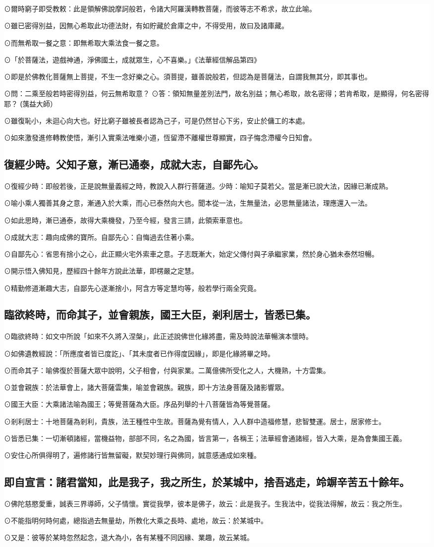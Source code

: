 ⊙爾時窮子即受教敕：此是領解佛說摩訶般若，令諸大阿羅漢轉教菩薩，而彼等志不希求，故立此喻。

⊙雖已密得別益，因無心希取此功德法財，有如貯藏於倉庫之中，不得受用，故曰及諸庫藏。

⊙而無希取一餐之意：即無希取大乘法食一餐之意。

⊙「於菩薩法，遊戲神通，淨佛國土，成就眾生，心不喜樂。」《法華經信解品第四》

⊙即是於佛教化菩薩無上菩提，不生一念好樂之心。須菩提，雖善說般若，但認為是菩薩法，自謂我無其分，即其事也。

⊙問：二乘至般若時密得別益，何云無希取意？
⊙答：領知無量差別法門，故名別益；無心希取，故名密得；若肯希取，是顯得，何名密得耶？
(蕅益大師）

⊙雖復恥小，未迴心向大也。好比窮子雖被長者認為己子，可是仍然甘心下劣，安止於傭工的本處。


⊙如來激發進修轉教使悟，漸引入實乘法唯樂小道，恆留滯不離權世尊顯實，四子悔念滯權今日知會。

## 復經少時。父知子意，漸已通泰，成就大志，自鄙先心。

⊙復經少時：即般若後，正是說無量義經之時，教說入人群行菩薩道。少時：喻知子莫若父。當是漸已說大法，因緣已漸成熟。

⊙喻小乘人獨善其身之意，漸通入於大乘，而心已泰然向大也。聞本從一法，生無量法，必思無量諸法，理應還入一法。

⊙如此思時，漸已通泰，故得大乘機發，乃至今經，發言三請，此領索車意也。

⊙成就大志：趣向成佛的寶所。自鄙先心：自悔過去住著小乘。

⊙自鄙先心：省思有捨小之心，此正顯火宅外索車之意。子志既漸大，始定父傳付與子承繼家業，然於身心猶未泰然坦暢。

⊙開示悟入佛知見，歷經四十餘年方說此法華，即楞嚴之定慧。


⊙精勤修道漸趣大志，自鄙先心遂漸捨小，阿含方等定慧均等，般若學行兩全究竟。

## 臨欲終時，而命其子，並會親族，國王大臣，剎利居士，皆悉已集。

⊙臨欲終時：如文中所說「如來不久將入涅槃」，此正述說佛世化緣將盡，需及時說法華暢演本懷時。

⊙如佛遺教經說：「所應度者皆已度訖」、「其未度者已作得度因緣」，即是化緣將畢之時。

⊙而命其子：喻佛復於菩薩大眾中說明，父子相會，付與家業。二萬億佛所受化之人，大機熟，十方雲集。

⊙並會親族：於法華會上，諸大菩薩雲集，喻並會親族。親族，即十方法身菩薩及諸影響眾。

⊙國王大臣：大乘諸法喻為國王；等覺菩薩為大臣。序品列舉的十八菩薩皆為等覺菩薩。

⊙剎利居士：十地菩薩為剎利，貴族，法王種性中生故。菩薩為覺有情人，入人群中造福修慧，悲智雙運。居士，居家修士。

⊙皆悉已集：一切漸頓諸經，當機益物，部部不同，名之為國，皆言第一，各稱王；法華經會通諸經，皆入大乘，是為會集國王義。


⊙安住心所俱得明了，遍修諸行皆無留礙，默契妙理行與佛同，誠意感通成如來種。

## 即自宣言：諸君當知，此是我子，我之所生，於某城中，捨吾逃走，竛竮辛苦五十餘年。

⊙佛陀慈愍愛重，誠表三界導師，父子情懷。實從我學，彼本是佛子，故云：此是我子。生我法中，從我法得解，故云：我之所生。

⊙不能指明何時何處，總指過去無量劫，所教化大乘之長時、處地，故云：於某城中。

⊙又是：彼等於某時忽然起念，退大為小，各有某種不同因緣、業趣，故云某城。
